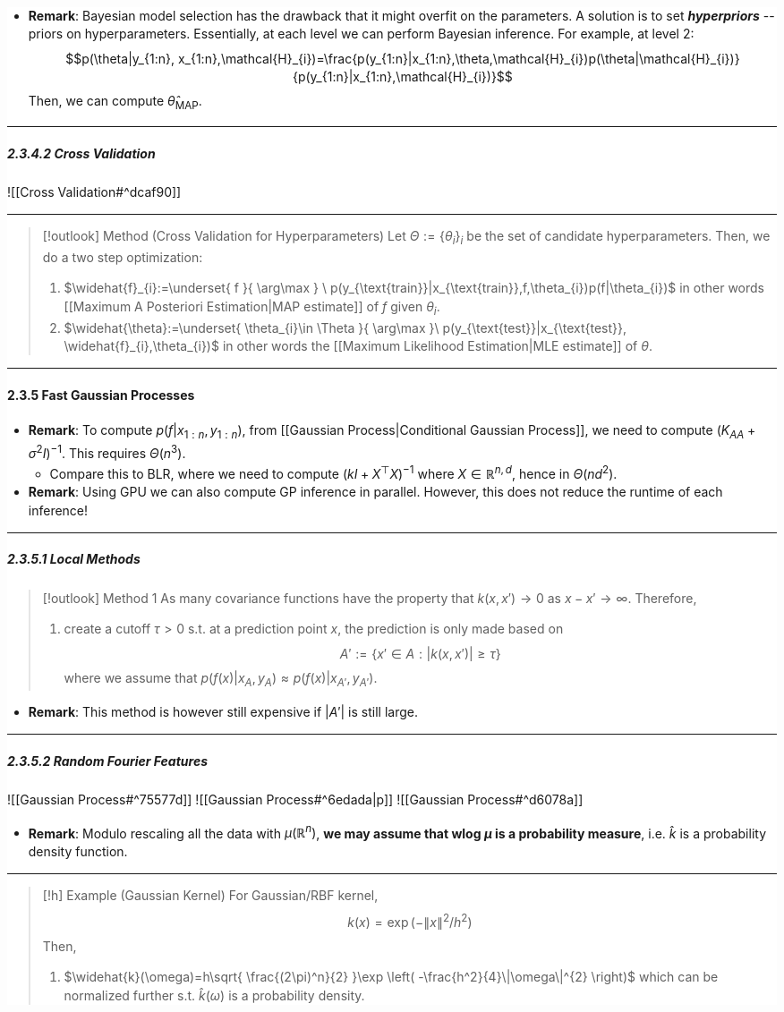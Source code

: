 - **Remark**: Bayesian model selection has the drawback that it might overfit on the parameters. A solution is to set ***hyperpriors*** -- priors on hyperparameters. Essentially, at each level we can perform Bayesian inference. For example, at level 2: $$p(\theta|y_{1:n}, x_{1:n},\mathcal{H}_{i})=\frac{p(y_{1:n}|x_{1:n},\theta,\mathcal{H}_{i})p(\theta|\mathcal{H}_{i})}{p(y_{1:n}|x_{1:n},\mathcal{H}_{i})}$$Then, we can compute $\widehat{\theta}_{\text{MAP}}$.

---
##### 2.3.4.2 Cross Validation
![[Cross Validation#^dcaf90]]

---

> [!outlook] Method (Cross Validation for Hyperparameters)
> Let $\Theta:=\{ \theta_{i} \}_{i}$ be the set of candidate hyperparameters. Then, we do a two step optimization: 
> 1. $\widehat{f}_{i}:=\underset{ f }{ \arg\max } \ p(y_{\text{train}}|x_{\text{train}},f,\theta_{i})p(f|\theta_{i})$ in other words [[Maximum A Posteriori Estimation|MAP estimate]] of $f$ given $\theta_{i}$. 
> 2. $\widehat{\theta}:=\underset{ \theta_{i}\in \Theta }{ \arg\max }\ p(y_{\text{test}}|x_{\text{test}}, \widehat{f}_{i},\theta_{i})$ in other words the [[Maximum Likelihood Estimation|MLE estimate]] of $\theta$.
---
#### 2.3.5 Fast Gaussian Processes
- **Remark**: To compute $p(f|x_{1:n},y_{1:n})$, from [[Gaussian Process|Conditional Gaussian Process]], we need to compute $(K_{AA}+\sigma^{2}I)^{-1}$. This requires $\Theta(n^{3})$. 
	- Compare this to BLR, where we need to compute $(kI+X^\top X)^{-1}$ where $X\in \mathbb{R}^{n,d}$, hence in $\Theta(nd^{2})$.
- **Remark**: Using GPU we can also compute GP inference in parallel. However, this does not reduce the runtime of each inference!
---
##### 2.3.5.1 Local Methods
> [!outlook] Method 1
> As many covariance functions have the property that $k(x,x')\to 0$ as $x-x'\to \infty$. Therefore, 
> 1. create a cutoff $\tau>0$ s.t. at a prediction point $x$, the prediction is only made based on $$A':=\{ x'\in A: \left| k(x,x') \right| \geq \tau \}$$where we assume that $p(f(x)|x_{A},y_{A}) \approx p(f(x)|x_{A'},y_{A'})$.

- **Remark**: This method is however still expensive if $\left| A '\right|$ is still large.
---
##### 2.3.5.2 Random Fourier Features
![[Gaussian Process#^75577d]]
![[Gaussian Process#^6edada|p]]
![[Gaussian Process#^d6078a]]

- **Remark**: Modulo rescaling all the data with $\mu(\mathbb{R}^n)$, **we may assume that wlog $\mu$ is a probability measure**, i.e. $\widehat{k}$ is a probability density function.

---
> [!h] Example (Gaussian Kernel)
> For Gaussian/RBF kernel, $$k(x)=\exp \left( -\|x\|^{2} / h^{2} \right) $$Then, 
> 1. $\widehat{k}(\omega)=h\sqrt{ \frac{(2\pi)^n}{2} }\exp \left( -\frac{h^2}{4}\|\omega\|^{2} \right)$ which can be normalized further s.t. $\widehat{k}(\omega)$ is a probability density. 
